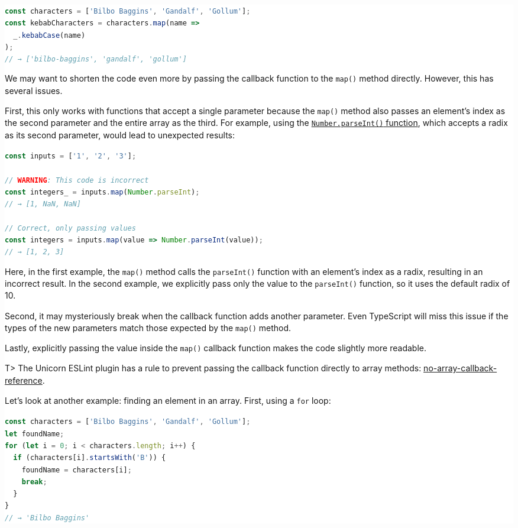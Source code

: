 ```js
const characters = ['Bilbo Baggins', 'Gandalf', 'Gollum'];
const kebabCharacters = characters.map(name =>
  _.kebabCase(name)
);
// → ['bilbo-baggins', 'gandalf', 'gollum']
```



We may want to shorten the code even more by passing the callback function to the `map()` method directly. However, this has several issues.

First, this only works with functions that accept a single parameter because the `map()` method also passes an element’s index as the second parameter and the entire array as the third. For example, using the [`Number.parseInt()` function](https://developer.mozilla.org/en-US/docs/Web/JavaScript/Reference/Global_Objects/Number/parseInt), which accepts a radix as its second parameter, would lead to unexpected results:



```js
const inputs = ['1', '2', '3'];

// WARNING: This code is incorrect
const integers_ = inputs.map(Number.parseInt);
// → [1, NaN, NaN]

// Correct, only passing values
const integers = inputs.map(value => Number.parseInt(value));
// → [1, 2, 3]
```



Here, in the first example, the `map()` method calls the `parseInt()` function with an element’s index as a radix, resulting in an incorrect result. In the second example, we explicitly pass only the value to the `parseInt()` function, so it uses the default radix of 10.

Second, it may mysteriously break when the callback function adds another parameter. Even TypeScript will miss this issue if the types of the new parameters match those expected by the `map()` method.

Lastly, explicitly passing the value inside the `map()` callback function makes the code slightly more readable.

T> The Unicorn ESLint plugin has a rule to prevent passing the callback function directly to array methods: [no-array-callback-reference](https://github.com/sindresorhus/eslint-plugin-unicorn/blob/main/docs/rules/no-array-callback-reference.md).

Let’s look at another example: finding an element in an array. First, using a `for` loop:



```js
const characters = ['Bilbo Baggins', 'Gandalf', 'Gollum'];
let foundName;
for (let i = 0; i < characters.length; i++) {
  if (characters[i].startsWith('B')) {
    foundName = characters[i];
    break;
  }
}
// → 'Bilbo Baggins'
```
